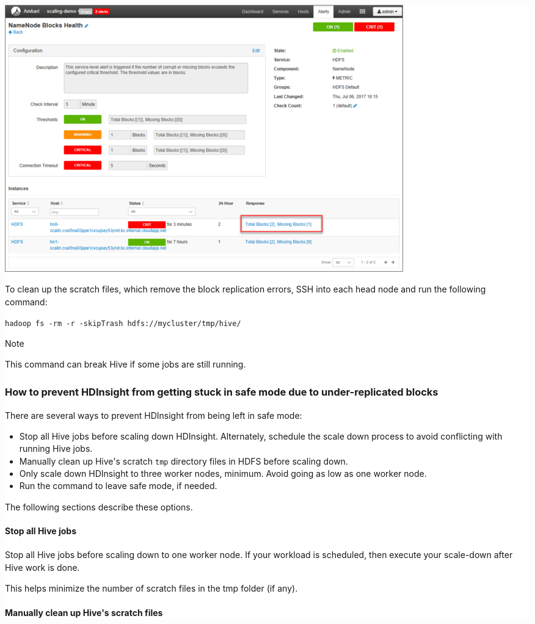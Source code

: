 ![NameNode Blocks Health](./media/hdinsight-scaling-best-practices/ambari-hdfs-crit.png)

To clean up the scratch files, which remove the block replication errors, SSH into each head node and run the following command:

```
hadoop fs -rm -r -skipTrash hdfs://mycluster/tmp/hive/
```

> [!NOTE]  
> This command can break Hive if some jobs are still running.

### How to prevent HDInsight from getting stuck in safe mode due to under-replicated blocks

There are several ways to prevent HDInsight from being left in safe mode:

* Stop all Hive jobs before scaling down HDInsight. Alternately, schedule the scale down process to avoid conflicting with running Hive jobs.
* Manually clean up Hive's scratch `tmp` directory files in HDFS before scaling down.
* Only scale down HDInsight to three worker nodes, minimum. Avoid going as low as one worker node.
* Run the command to leave safe mode, if needed.

The following sections describe these options.

#### Stop all Hive jobs

Stop all Hive jobs before scaling down to one worker node. If  your workload is scheduled, then execute your scale-down after Hive work is done.

This helps minimize the number of scratch files in the tmp folder (if any).

#### Manually clean up Hive's scratch files
